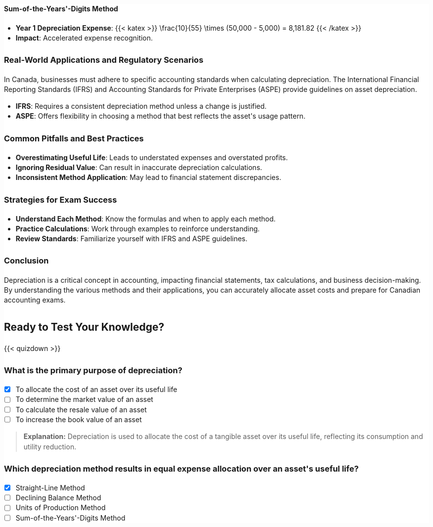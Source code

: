 #### Sum-of-the-Years'-Digits Method

- **Year 1 Depreciation Expense**: {{< katex >}} \frac{10}{55} \times (50,000 - 5,000) = 8,181.82 {{< /katex >}}
- **Impact**: Accelerated expense recognition.

### Real-World Applications and Regulatory Scenarios

In Canada, businesses must adhere to specific accounting standards when calculating depreciation. The International Financial Reporting Standards (IFRS) and Accounting Standards for Private Enterprises (ASPE) provide guidelines on asset depreciation.

- **IFRS**: Requires a consistent depreciation method unless a change is justified.
- **ASPE**: Offers flexibility in choosing a method that best reflects the asset's usage pattern.

### Common Pitfalls and Best Practices

- **Overestimating Useful Life**: Leads to understated expenses and overstated profits.
- **Ignoring Residual Value**: Can result in inaccurate depreciation calculations.
- **Inconsistent Method Application**: May lead to financial statement discrepancies.

### Strategies for Exam Success

- **Understand Each Method**: Know the formulas and when to apply each method.
- **Practice Calculations**: Work through examples to reinforce understanding.
- **Review Standards**: Familiarize yourself with IFRS and ASPE guidelines.

### Conclusion

Depreciation is a critical concept in accounting, impacting financial statements, tax calculations, and business decision-making. By understanding the various methods and their applications, you can accurately allocate asset costs and prepare for Canadian accounting exams.

## **Ready to Test Your Knowledge?**

{{< quizdown >}}

### What is the primary purpose of depreciation?

- [x] To allocate the cost of an asset over its useful life
- [ ] To determine the market value of an asset
- [ ] To calculate the resale value of an asset
- [ ] To increase the book value of an asset

> **Explanation:** Depreciation is used to allocate the cost of a tangible asset over its useful life, reflecting its consumption and utility reduction.

### Which depreciation method results in equal expense allocation over an asset's useful life?

- [x] Straight-Line Method
- [ ] Declining Balance Method
- [ ] Units of Production Method
- [ ] Sum-of-the-Years'-Digits Method
